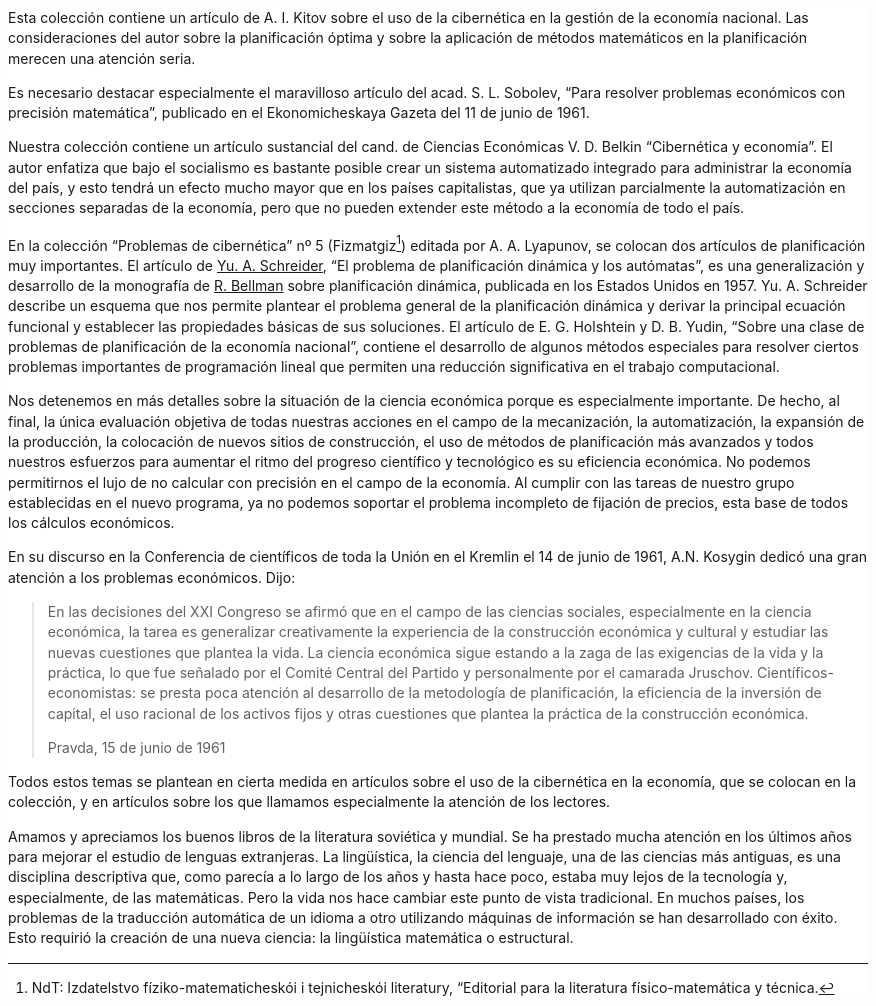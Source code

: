 Esta colección contiene un artículo de A. I. Kitov sobre el uso de la cibernética en la gestión de la economía nacional. Las consideraciones del autor sobre la planificación óptima y sobre la aplicación de métodos matemáticos en la planificación merecen una atención seria.

Es necesario destacar especialmente el maravilloso artículo del acad. S. L. Sobolev, “Para resolver problemas económicos con precisión matemática”, publicado en el Ekonomicheskaya Gazeta del 11 de junio de 1961.

Nuestra colección contiene un artículo sustancial del cand. de Ciencias Económicas V. D. Belkin “Cibernética y economía”. El autor enfatiza que bajo el socialismo es bastante posible crear un sistema automatizado integrado para administrar la economía del país, y esto tendrá un efecto mucho mayor que en los países capitalistas, que ya utilizan parcialmente la automatización en secciones separadas de la economía, pero que no pueden extender este método a la economía de todo el país.

En la colección “Problemas de cibernética” nº 5 (Fizmatgiz[^11]) editada por A. A. Lyapunov, se colocan dos artículos de planificación muy importantes. El artículo de [Yu. A. Schreider](https://en.wikipedia.org/wiki/Julius_Anatolyevich_Schrader), “El problema de planificación dinámica y los autómatas”, es una generalización y desarrollo de la monografía de [R. Bellman](https://en.wikipedia.org/wiki/Richard_E._Bellman) sobre planificación dinámica, publicada en los Estados Unidos en 1957. Yu. A. Schreider describe un esquema que nos permite plantear el problema general de la planificación dinámica y derivar la principal ecuación funcional y establecer las propiedades básicas de sus soluciones. El artículo de E. G. Holshtein y D. B. Yudin, “Sobre una clase de problemas de planificación de la economía nacional”, contiene el desarrollo de algunos métodos especiales para resolver ciertos problemas importantes de programación lineal que permiten una reducción significativa en el trabajo computacional.

Nos detenemos en más detalles sobre la situación de la ciencia económica porque es especialmente importante. De hecho, al final, la única evaluación objetiva de todas nuestras acciones en el campo de la mecanización, la automatización, la expansión de la producción, la colocación de nuevos sitios de construcción, el uso de métodos de planificación más avanzados y todos nuestros esfuerzos para aumentar el ritmo del progreso científico y tecnológico es su eficiencia económica. No podemos permitirnos el lujo de no calcular con precisión en el campo de la economía. Al cumplir con las tareas de nuestro grupo establecidas en el nuevo programa, ya no podemos soportar el problema incompleto de fijación de precios, esta base de todos los cálculos económicos.

En su discurso en la Conferencia de científicos de toda la Unión en el Kremlin el 14 de junio de 1961, A.N. Kosygin dedicó una gran atención a los problemas económicos. Dijo:

> En las decisiones del XXI Congreso se afirmó que en el campo de las ciencias sociales, especialmente en la ciencia económica, la tarea es generalizar creativamente la experiencia de la construcción económica y cultural y estudiar las nuevas cuestiones que plantea la vida. La ciencia económica sigue estando a la zaga de las exigencias de la vida y la práctica, lo que fue señalado por el Comité Central del Partido y personalmente por el camarada Jruschov. Científicos-economistas: se presta poca atención al desarrollo de la metodología de planificación, la eficiencia de la inversión de capital, el uso racional de los activos fijos y otras cuestiones que plantea la práctica de la construcción económica.
>
> Pravda, 15 de junio de 1961

Todos estos temas se plantean en cierta medida en artículos sobre el uso de la cibernética en la economía, que se colocan en la colección, y en artículos sobre los que llamamos especialmente la atención de los lectores.

Amamos y apreciamos los buenos libros de la literatura soviética y mundial. Se ha prestado mucha atención en los últimos años para mejorar el estudio de lenguas extranjeras. La lingüística, la ciencia del lenguaje, una de las ciencias más antiguas, es una disciplina descriptiva que, como parecía a lo largo de los años y hasta hace poco, estaba muy lejos de la tecnología y, especialmente, de las matemáticas. Pero la vida nos hace cambiar este punto de vista tradicional. En muchos países, los problemas de la traducción automática de un idioma a otro utilizando máquinas de información se han desarrollado con éxito. Esto requirió la creación de una nueva ciencia: la lingüística matemática o estructural.


[^1]: NdT: Obras completas de V. I. Lenin, 4ª ed., Gospolitizdat, 1950.
[^2]: NdT: Pravda, “La Verdad”, órgano de expresión del PCUS.
[^3]: NdT: El concepto de “información” fue problemático en el marxismo dogmático del estalinismo. Para el materialismo mal entendido de los censores estalinistas, una cosa que no era materia ni energía solo podía ser un delirio idealista y burgués. Esto explica la cautela con la que Berg trata este tema, tratando de alejar el foco de atención de su la definición con una audaz comparación entre la información, el tiempo y el espacio, para los cuales “no tenemos una definición exacta” pero los “medimos perfectamente con gran precisión”.
[^4]: NdT: Editorial Estatal de Literatura Energética.
[^5]: NdT: Periódico económico.
[^6]: NdT: Editorial Política Estatal.
[^7]: NdT: Académico era el título de los miembros honorarios de una academia de ciencias de la Unión Soviética, uno de los rangos más altos a nivel científico.
[^8]: S. N. Braines, A. V. Napalkov, V. B. Svechinsky, Notas científicas de la Academia de Ciencias Médicas de la URSS, Instituto de Psiquiatría, “Problemas de Neurocibernética”, 1959.
[^9]: NdT: Candidato de ciencias (Кандидат наук) es un título equivalente al doctorado.
[^10]: NdT: La [paidología](https://es.wikipedia.org/wiki/Paidolog%C3%ADa) es una rama de la psicología dedicada al estudio del comportamiento de los niños, a diferencia de la [pedagogía](https://es.wikipedia.org/wiki/Pedagog%C3%ADa) que se dedica al estudio de los procesos de enseñanza y aprendizaje.
[^11]: NdT: Izdatelstvo fíziko-matematicheskói i tejnicheskói literatury, “Editorial para la literatura físico-matemática y técnica.
[^12]: NdT: El _Symposium on Mechanisation of Thought Processes_ fue el primer simposio internacional sobre inteligencia artificial, donde acudieron pioneros de este campo como Marvin L. Minsky o John McCarthy (el autor del término “inteligencia artificial”). La inteligencia artificial, propuesta en el encuentro de Darthmouth en 1956 y discutida en el simposio de Teddington en 1958, tuvo una coexistencia difícil con la cibernética. Posteriormente, los proponentes de la inteligencia artificial conseguirían acaparar la financiación para sus proyectos, [desterrando la cibernética hacia otros campos como las ciencias sociales](https://lamaquinadeturing.su/2020/05/01/cuando-la-inteligencia-artificial-desplazo-la-cibernetica/).
[^13]: NdT: Quizá la International Conference for Standards on a Common Language for Machine Searching and Translation celebrada en la Western Reserve University, Cleveland.
[^14]: NdT: Economía Planificada.